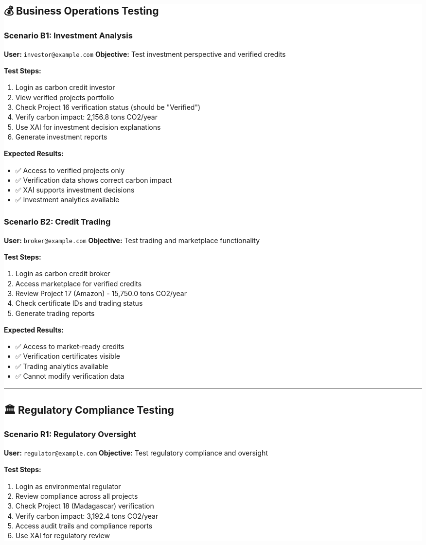 
## 💰 **Business Operations Testing**

### **Scenario B1: Investment Analysis**
**User:** `investor@example.com`
**Objective:** Test investment perspective and verified credits

**Test Steps:**
1. Login as carbon credit investor
2. View verified projects portfolio
3. Check Project 16 verification status (should be "Verified")
4. Verify carbon impact: 2,156.8 tons CO2/year
5. Use XAI for investment decision explanations
6. Generate investment reports

**Expected Results:**
- ✅ Access to verified projects only
- ✅ Verification data shows correct carbon impact
- ✅ XAI supports investment decisions
- ✅ Investment analytics available

### **Scenario B2: Credit Trading**
**User:** `broker@example.com`
**Objective:** Test trading and marketplace functionality

**Test Steps:**
1. Login as carbon credit broker
2. Access marketplace for verified credits
3. Review Project 17 (Amazon) - 15,750.0 tons CO2/year
4. Check certificate IDs and trading status
5. Generate trading reports

**Expected Results:**
- ✅ Access to market-ready credits
- ✅ Verification certificates visible
- ✅ Trading analytics available
- ✅ Cannot modify verification data

---

## 🏛️ **Regulatory Compliance Testing**

### **Scenario R1: Regulatory Oversight**
**User:** `regulator@example.com`
**Objective:** Test regulatory compliance and oversight

**Test Steps:**
1. Login as environmental regulator
2. Review compliance across all projects
3. Check Project 18 (Madagascar) verification
4. Verify carbon impact: 3,192.4 tons CO2/year
5. Access audit trails and compliance reports
6. Use XAI for regulatory review
